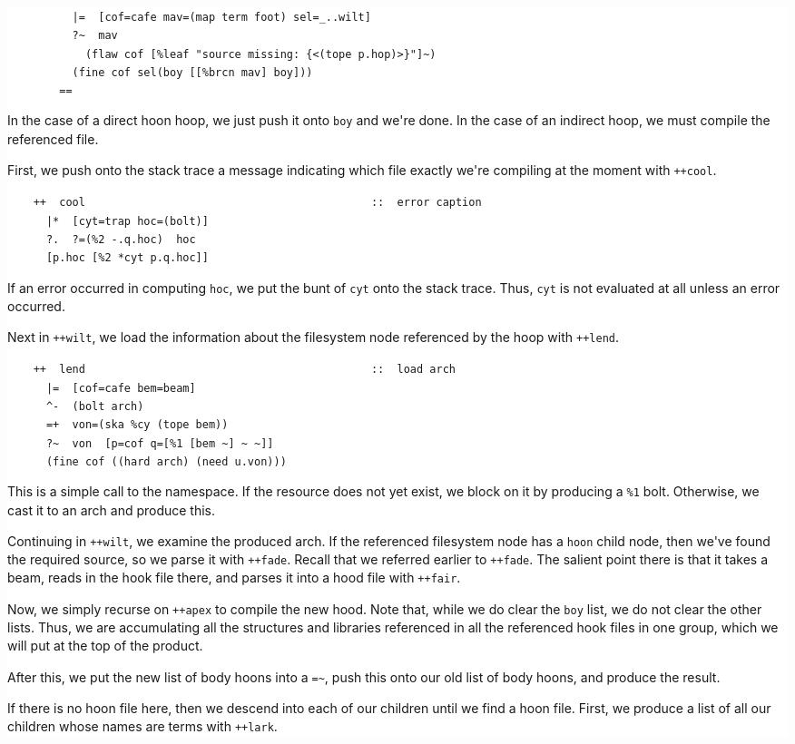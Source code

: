               |=  [cof=cafe mav=(map term foot) sel=_..wilt]
              ?~  mav
                (flaw cof [%leaf "source missing: {<(tope p.hop)>}"]~)
              (fine cof sel(boy [[%brcn mav] boy]))
            ==

In the case of a direct hoon hoop, we just push it onto `boy` and we're
done. In the case of an indirect hoop, we must compile the referenced
file.

First, we push onto the stack trace a message indicating which file
exactly we're compiling at the moment with `++cool`.

        ++  cool                                            ::  error caption
          |*  [cyt=trap hoc=(bolt)]
          ?.  ?=(%2 -.q.hoc)  hoc
          [p.hoc [%2 *cyt p.q.hoc]]

If an error occurred in computing `hoc`, we put the bunt of `cyt` onto
the stack trace. Thus, `cyt` is not evaluated at all unless an error
occurred.

Next in `++wilt`, we load the information about the filesystem node
referenced by the hoop with `++lend`.

        ++  lend                                            ::  load arch
          |=  [cof=cafe bem=beam]
          ^-  (bolt arch)
          =+  von=(ska %cy (tope bem))
          ?~  von  [p=cof q=[%1 [bem ~] ~ ~]]
          (fine cof ((hard arch) (need u.von)))

This is a simple call to the namespace. If the resource does not yet
exist, we block on it by producing a `%1` bolt. Otherwise, we cast it to
an arch and produce this.

Continuing in `++wilt`, we examine the produced arch. If the referenced
filesystem node has a `hoon` child node, then we've found the required
source, so we parse it with `++fade`. Recall that we referred earlier to
`++fade`. The salient point there is that it takes a beam, reads in the
hook file there, and parses it into a hood file with `++fair`.

Now, we simply recurse on `++apex` to compile the new hood. Note that,
while we do clear the `boy` list, we do not clear the other lists. Thus,
we are accumulating all the structures and libraries referenced in all
the referenced hook files in one group, which we will put at the top of
the product.

After this, we put the new list of body hoons into a `=~`, push this
onto our old list of body hoons, and produce the result.

If there is no hoon file here, then we descend into each of our children
until we find a hoon file. First, we produce a list of all our children
whose names are terms with `++lark`.
